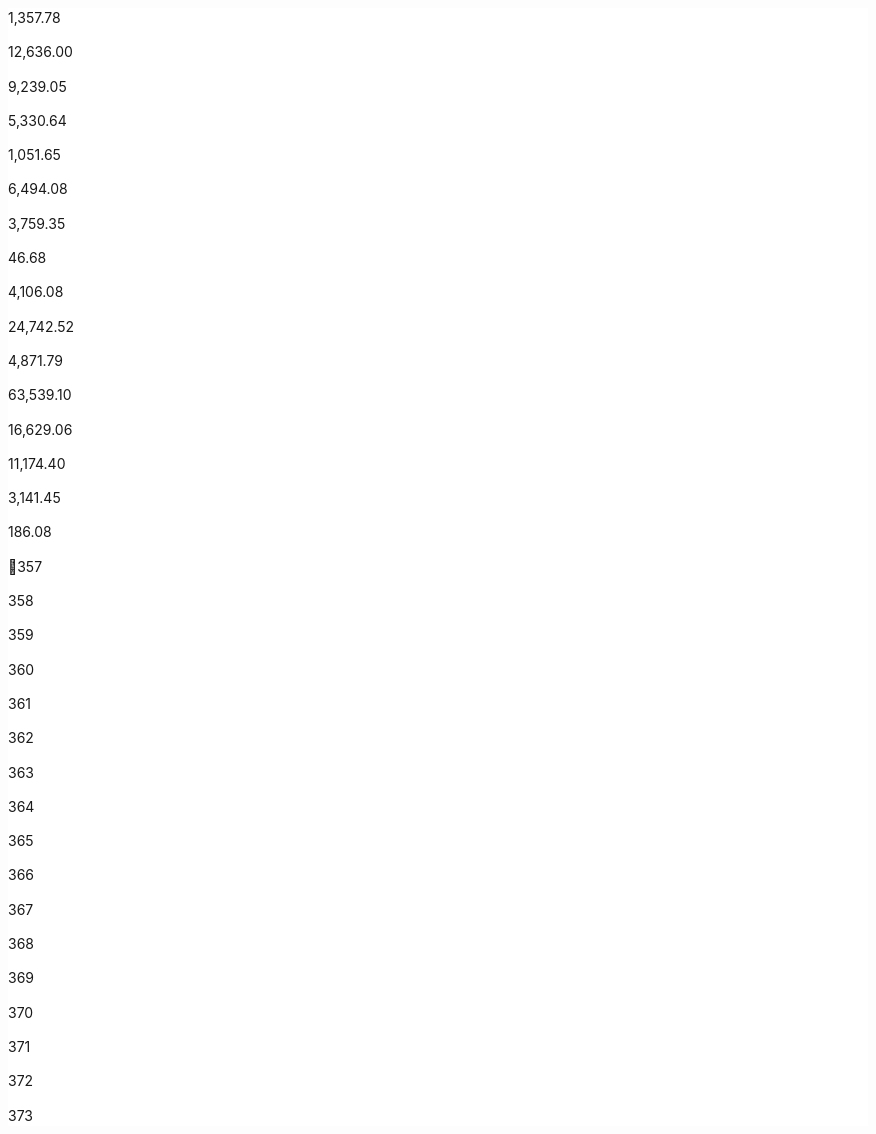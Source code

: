 1,357.78

12,636.00

9,239.05

5,330.64

1,051.65

6,494.08

3,759.35

46.68

4,106.08

24,742.52

4,871.79

63,539.10

16,629.06

11,174.40

3,141.45

186.08

357

358

359

360

361

362

363

364

365

366

367

368

369

370

371

372

373
